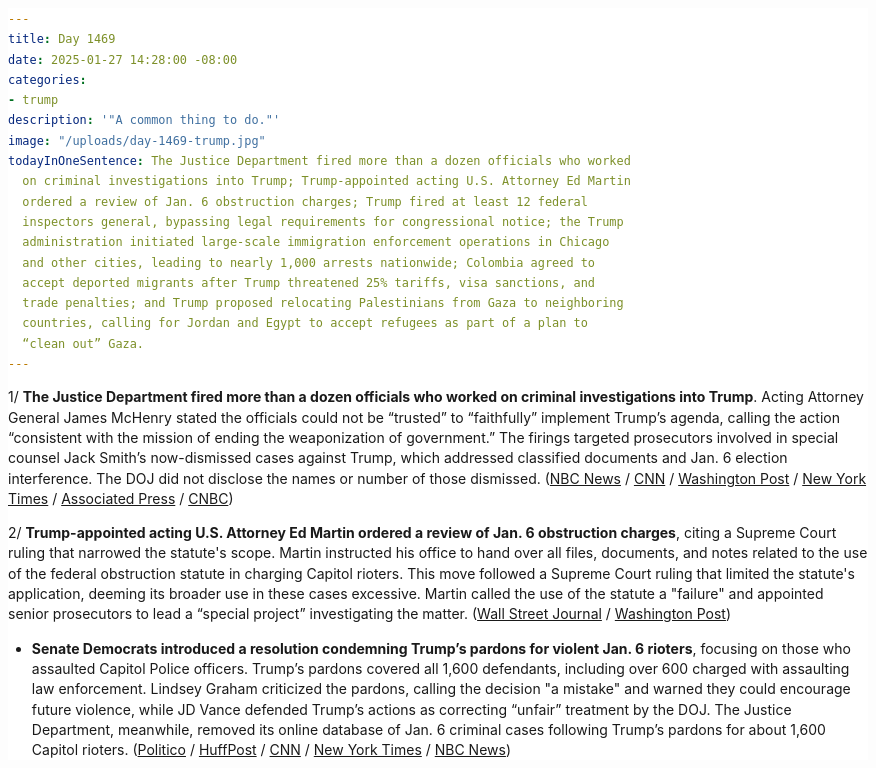 ```yaml
---
title: Day 1469
date: 2025-01-27 14:28:00 -08:00
categories:
- trump
description: '"A common thing to do."'
image: "/uploads/day-1469-trump.jpg"
todayInOneSentence: The Justice Department fired more than a dozen officials who worked
  on criminal investigations into Trump; Trump-appointed acting U.S. Attorney Ed Martin
  ordered a review of Jan. 6 obstruction charges; Trump fired at least 12 federal
  inspectors general, bypassing legal requirements for congressional notice; the Trump
  administration initiated large-scale immigration enforcement operations in Chicago
  and other cities, leading to nearly 1,000 arrests nationwide; Colombia agreed to
  accept deported migrants after Trump threatened 25% tariffs, visa sanctions, and
  trade penalties; and Trump proposed relocating Palestinians from Gaza to neighboring
  countries, calling for Jordan and Egypt to accept refugees as part of a plan to
  “clean out” Gaza.
---
```


1/ **The Justice Department fired more than a dozen officials who worked on criminal investigations into Trump**. Acting Attorney General James McHenry stated the officials could not be “trusted” to “faithfully” implement Trump’s agenda, calling the action “consistent with the mission of ending the weaponization of government.” The firings targeted prosecutors involved in special counsel Jack Smith’s now-dismissed cases against Trump, which addressed classified documents and Jan. 6 election interference. The DOJ did not disclose the names or number of those dismissed. ([NBC News](https://www.nbcnews.com/politics/justice-department/trump-administration-fires-doj-officials-worked-criminal-investigation-rcna189512) / [CNN](https://www.cnn.com/2025/01/27/politics/trump-special-project-january-6-prosecutors/index.html) / [Washington Post](https://www.washingtonpost.com/national-security/2025/01/27/doj-firings-trump-jack-smith-officials/) / [New York Times](https://www.nytimes.com/2025/01/27/us/politics/chief-corruption-prosecutor.html) / [Associated Press](https://apnews.com/article/justice-department-special-counsel-trump-046ce32dbad712e72e500c32ecc20f2f) / [CNBC](https://www.cnbc.com/2025/01/27/doj-fires-officials-involved-in-trump-prosecutions.html))

2/ **Trump-appointed acting U.S. Attorney Ed Martin ordered a review of Jan. 6 obstruction charges**, citing a Supreme Court ruling that narrowed the statute's scope. Martin instructed his office to hand over all files, documents, and notes related to the use of the federal obstruction statute in charging Capitol rioters. This move followed a Supreme Court ruling that limited the statute's application, deeming its broader use in these cases excessive. Martin called the use of the statute a "failure" and appointed senior prosecutors to lead a “special project” investigating the matter. ([Wall Street Journal](https://www.wsj.com/us-news/law/trump-appointed-prosecutor-opens-review-of-justice-departments-jan-6-cases-72cd371c) / [Washington Post](https://www.washingtonpost.com/dc-md-va/2025/01/27/edward-martin-us-attorney-jan6/))

* **Senate Democrats introduced a resolution condemning Trump’s pardons for violent Jan. 6 rioters**, focusing on those who assaulted Capitol Police officers. Trump’s pardons covered all 1,600 defendants, including over 600 charged with assaulting law enforcement. Lindsey Graham criticized the pardons, calling the decision "a mistake" and warned they could encourage future violence, while JD Vance defended Trump’s actions as correcting “unfair” treatment by the DOJ. The Justice Department, meanwhile, removed its online database of Jan. 6 criminal cases following Trump’s pardons for about 1,600 Capitol rioters. ([Politico](https://www.politico.com/live-updates/2025/01/27/congress/senate-dems-jan-6-pardons-00200696) / [HuffPost](https://www.huffpost.com/entry/democrats-resolution-trump-rioter-pardons-john-fetterman_n_67979a24e4b0e33f6ee66c72) / [CNN](https://www.cnn.com/2025/01/25/politics/january-6-justice-department-database/) / [New York Times](https://www.nytimes.com/2025/01/26/us/politics/trump-pardons-jan-6-lindsey-graham.html) / [NBC News](https://www.nbcnews.com/politics/donald-trump/lindsey-graham-trump-pardoning-violent-jan-6-defendant-mistake-rcna189322))
